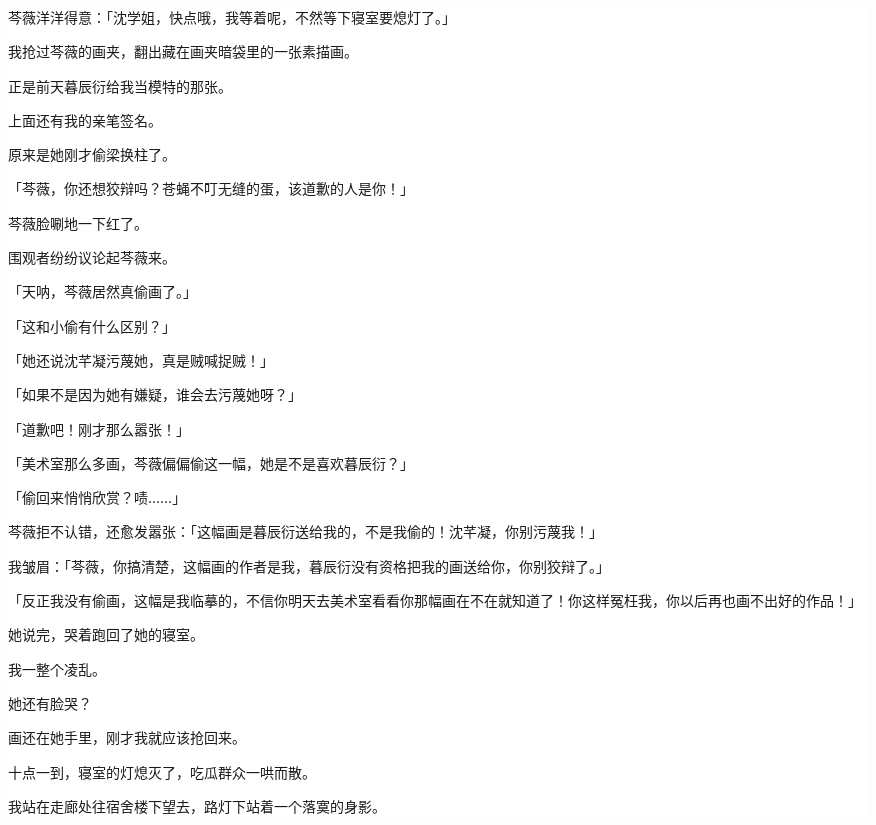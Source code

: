 
芩薇洋洋得意：「沈学姐，快点哦，我等着呢，不然等下寝室要熄灯了。」


我抢过芩薇的画夹，翻出藏在画夹暗袋里的一张素描画。


正是前天暮辰衍给我当模特的那张。


上面还有我的亲笔签名。


原来是她刚才偷梁换柱了。


「芩薇，你还想狡辩吗？苍蝇不叮无缝的蛋，该道歉的人是你！」


芩薇脸唰地一下红了。


围观者纷纷议论起芩薇来。


「天呐，芩薇居然真偷画了。」


「这和小偷有什么区别？」


「她还说沈芊凝污蔑她，真是贼喊捉贼！」


「如果不是因为她有嫌疑，谁会去污蔑她呀？」


「道歉吧！刚才那么嚣张！」


「美术室那么多画，芩薇偏偏偷这一幅，她是不是喜欢暮辰衍？」


「偷回来悄悄欣赏？啧……」


芩薇拒不认错，还愈发嚣张：「这幅画是暮辰衍送给我的，不是我偷的！沈芊凝，你别污蔑我！」


我皱眉：「芩薇，你搞清楚，这幅画的作者是我，暮辰衍没有资格把我的画送给你，你别狡辩了。」


「反正我没有偷画，这幅是我临摹的，不信你明天去美术室看看你那幅画在不在就知道了！你这样冤枉我，你以后再也画不出好的作品！」


她说完，哭着跑回了她的寝室。


我一整个凌乱。


她还有脸哭？


画还在她手里，刚才我就应该抢回来。


十点一到，寝室的灯熄灭了，吃瓜群众一哄而散。


我站在走廊处往宿舍楼下望去，路灯下站着一个落寞的身影。

